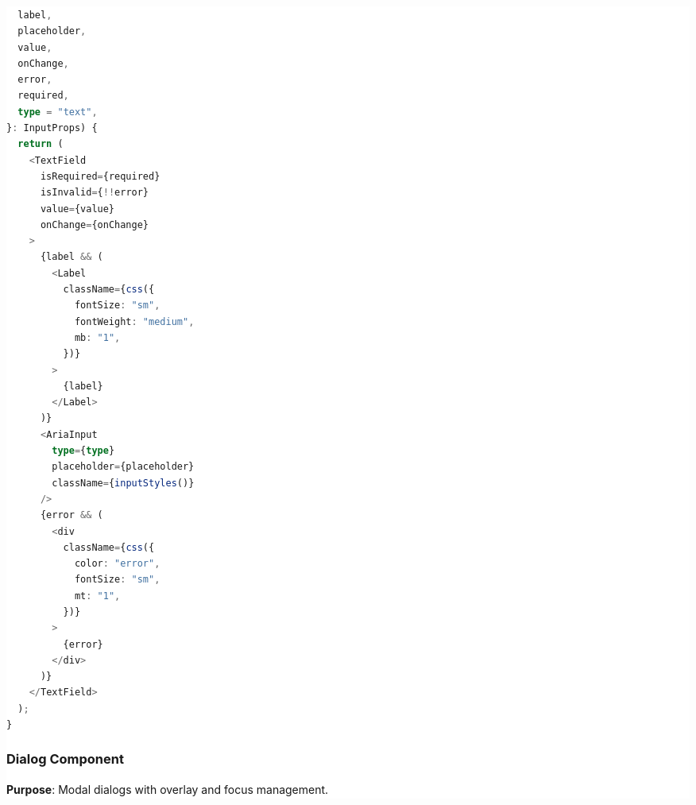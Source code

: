 ```typescript
  label,
  placeholder,
  value,
  onChange,
  error,
  required,
  type = "text",
}: InputProps) {
  return (
    <TextField
      isRequired={required}
      isInvalid={!!error}
      value={value}
      onChange={onChange}
    >
      {label && (
        <Label
          className={css({
            fontSize: "sm",
            fontWeight: "medium",
            mb: "1",
          })}
        >
          {label}
        </Label>
      )}
      <AriaInput
        type={type}
        placeholder={placeholder}
        className={inputStyles()}
      />
      {error && (
        <div
          className={css({
            color: "error",
            fontSize: "sm",
            mt: "1",
          })}
        >
          {error}
        </div>
      )}
    </TextField>
  );
}
```

### Dialog Component

**Purpose**: Modal dialogs with overlay and focus management.
